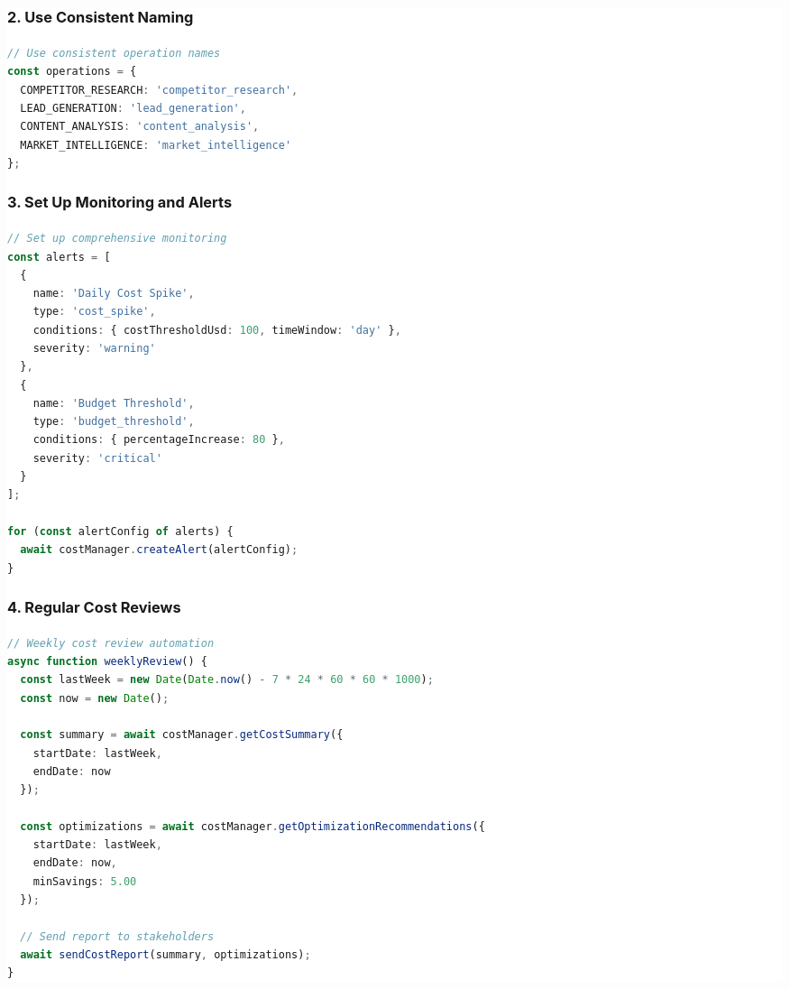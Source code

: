 ### 2. Use Consistent Naming

```typescript
// Use consistent operation names
const operations = {
  COMPETITOR_RESEARCH: 'competitor_research',
  LEAD_GENERATION: 'lead_generation',
  CONTENT_ANALYSIS: 'content_analysis',
  MARKET_INTELLIGENCE: 'market_intelligence'
};
```

### 3. Set Up Monitoring and Alerts

```typescript
// Set up comprehensive monitoring
const alerts = [
  {
    name: 'Daily Cost Spike',
    type: 'cost_spike',
    conditions: { costThresholdUsd: 100, timeWindow: 'day' },
    severity: 'warning'
  },
  {
    name: 'Budget Threshold',
    type: 'budget_threshold',
    conditions: { percentageIncrease: 80 },
    severity: 'critical'
  }
];

for (const alertConfig of alerts) {
  await costManager.createAlert(alertConfig);
}
```

### 4. Regular Cost Reviews

```typescript
// Weekly cost review automation
async function weeklyReview() {
  const lastWeek = new Date(Date.now() - 7 * 24 * 60 * 60 * 1000);
  const now = new Date();
  
  const summary = await costManager.getCostSummary({
    startDate: lastWeek,
    endDate: now
  });
  
  const optimizations = await costManager.getOptimizationRecommendations({
    startDate: lastWeek,
    endDate: now,
    minSavings: 5.00
  });
  
  // Send report to stakeholders
  await sendCostReport(summary, optimizations);
}
```
